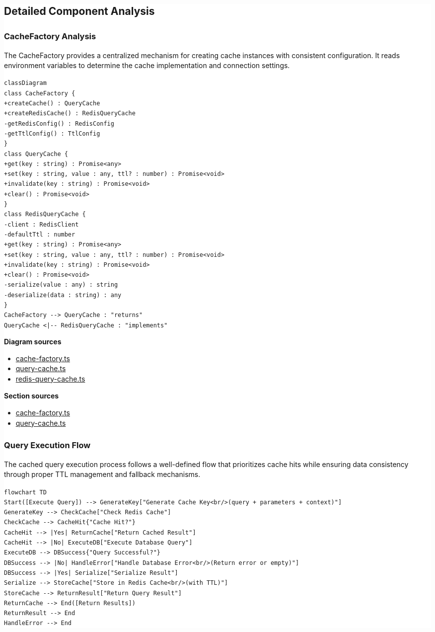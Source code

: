 ## Detailed Component Analysis

### CacheFactory Analysis
The CacheFactory provides a centralized mechanism for creating cache instances with consistent configuration. It reads environment variables to determine the cache implementation and connection settings.

```mermaid
classDiagram
class CacheFactory {
+createCache() : QueryCache
+createRedisCache() : RedisQueryCache
-getRedisConfig() : RedisConfig
-getTtlConfig() : TtlConfig
}
class QueryCache {
+get(key : string) : Promise<any>
+set(key : string, value : any, ttl? : number) : Promise<void>
+invalidate(key : string) : Promise<void>
+clear() : Promise<void>
}
class RedisQueryCache {
-client : RedisClient
-defaultTtl : number
+get(key : string) : Promise<any>
+set(key : string, value : any, ttl? : number) : Promise<void>
+invalidate(key : string) : Promise<void>
+clear() : Promise<void>
-serialize(value : any) : string
-deserialize(data : string) : any
}
CacheFactory --> QueryCache : "returns"
QueryCache <|-- RedisQueryCache : "implements"
```

**Diagram sources**
- [cache-factory.ts](file://packages/audit-db/src/cache/cache-factory.ts)
- [query-cache.ts](file://packages/audit-db/src/cache/query-cache.ts)
- [redis-query-cache.ts](file://packages/audit-db/src/cache/redis-query-cache.ts)

**Section sources**
- [cache-factory.ts](file://packages/audit-db/src/cache/cache-factory.ts#L1-L50)
- [query-cache.ts](file://packages/audit-db/src/cache/query-cache.ts#L1-L30)

### Query Execution Flow
The cached query execution process follows a well-defined flow that prioritizes cache hits while ensuring data consistency through proper TTL management and fallback mechanisms.

```mermaid
flowchart TD
Start([Execute Query]) --> GenerateKey["Generate Cache Key<br/>(query + parameters + context)"]
GenerateKey --> CheckCache["Check Redis Cache"]
CheckCache --> CacheHit{"Cache Hit?"}
CacheHit --> |Yes| ReturnCache["Return Cached Result"]
CacheHit --> |No| ExecuteDB["Execute Database Query"]
ExecuteDB --> DBSuccess{"Query Successful?"}
DBSuccess --> |No| HandleError["Handle Database Error<br/>(Return error or empty)"]
DBSuccess --> |Yes| Serialize["Serialize Result"]
Serialize --> StoreCache["Store in Redis Cache<br/>(with TTL)"]
StoreCache --> ReturnResult["Return Query Result"]
ReturnCache --> End([Return Results])
ReturnResult --> End
HandleError --> End
```
